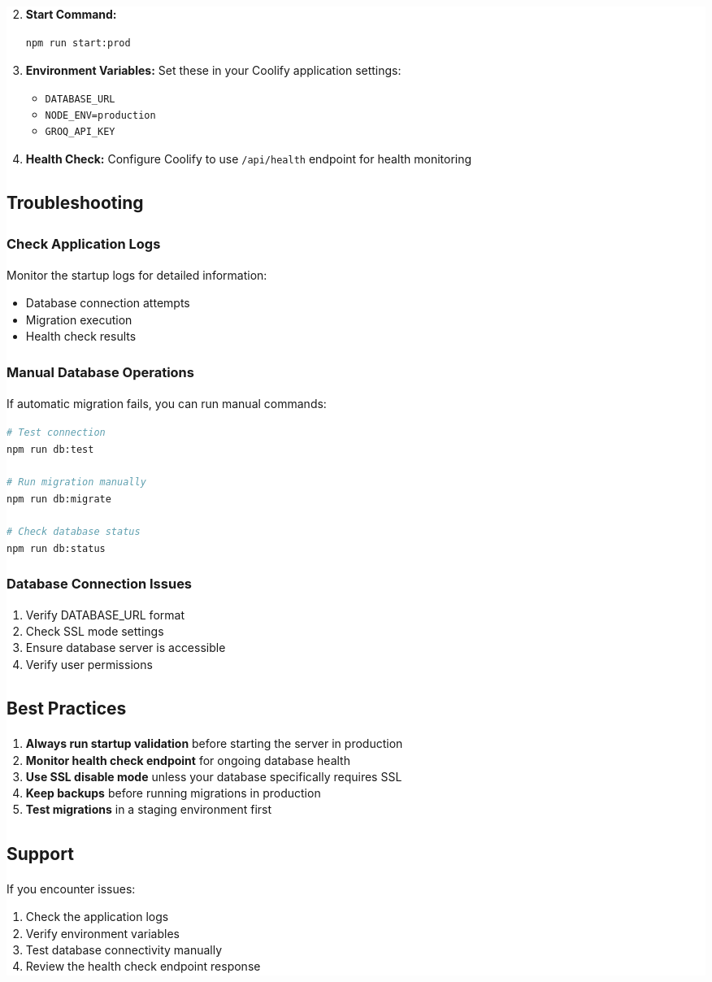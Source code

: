2. **Start Command:**
   ```bash
   npm run start:prod
   ```

3. **Environment Variables:**
   Set these in your Coolify application settings:
   - `DATABASE_URL`
   - `NODE_ENV=production`
   - `GROQ_API_KEY`

4. **Health Check:**
   Configure Coolify to use `/api/health` endpoint for health monitoring

## Troubleshooting

### Check Application Logs
Monitor the startup logs for detailed information:
- Database connection attempts
- Migration execution
- Health check results

### Manual Database Operations
If automatic migration fails, you can run manual commands:

```bash
# Test connection
npm run db:test

# Run migration manually
npm run db:migrate

# Check database status
npm run db:status
```

### Database Connection Issues
1. Verify DATABASE_URL format
2. Check SSL mode settings
3. Ensure database server is accessible
4. Verify user permissions

## Best Practices

1. **Always run startup validation** before starting the server in production
2. **Monitor health check endpoint** for ongoing database health
3. **Use SSL disable mode** unless your database specifically requires SSL
4. **Keep backups** before running migrations in production
5. **Test migrations** in a staging environment first

## Support

If you encounter issues:
1. Check the application logs
2. Verify environment variables
3. Test database connectivity manually
4. Review the health check endpoint response

